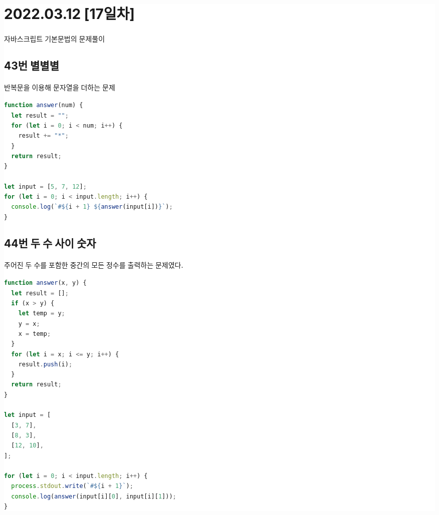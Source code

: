 # 2022.03.12 [17일차]

자바스크립트 기본문법의 문제풀이

## 43번 별별별

반복문을 이용해 문자열을 더하는 문제

```js
function answer(num) {
  let result = "";
  for (let i = 0; i < num; i++) {
    result += "*";
  }
  return result;
}

let input = [5, 7, 12];
for (let i = 0; i < input.length; i++) {
  console.log(`#${i + 1} ${answer(input[i])}`);
}
```

## 44번 두 수 사이 숫자

주어진 두 수를 포함한 중간의 모든 정수를 출력하는 문제였다.

```js
function answer(x, y) {
  let result = [];
  if (x > y) {
    let temp = y;
    y = x;
    x = temp;
  }
  for (let i = x; i <= y; i++) {
    result.push(i);
  }
  return result;
}

let input = [
  [3, 7],
  [8, 3],
  [12, 10],
];

for (let i = 0; i < input.length; i++) {
  process.stdout.write(`#${i + 1}`);
  console.log(answer(input[i][0], input[i][1]));
}
```
